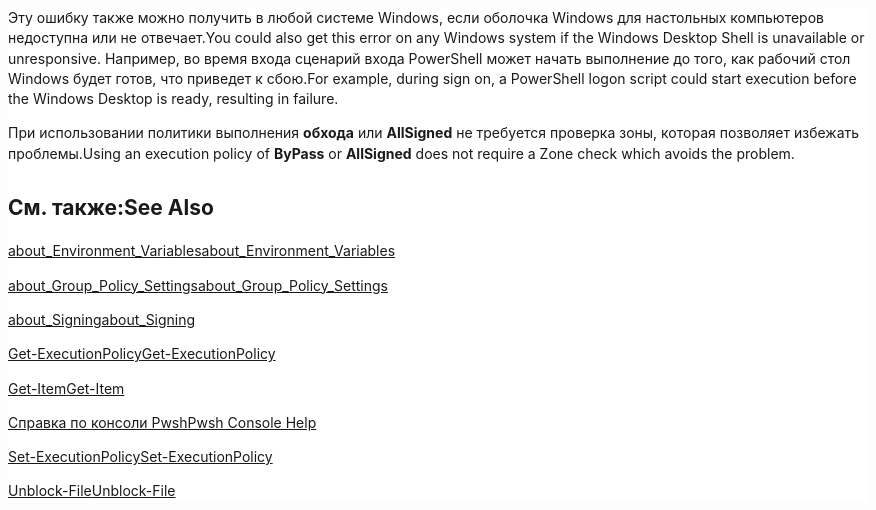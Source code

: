 <span data-ttu-id="34dc2-262">Эту ошибку также можно получить в любой системе Windows, если оболочка Windows для настольных компьютеров недоступна или не отвечает.</span><span class="sxs-lookup"><span data-stu-id="34dc2-262">You could also get this error on any Windows system if the Windows Desktop Shell is unavailable or unresponsive.</span></span> <span data-ttu-id="34dc2-263">Например, во время входа сценарий входа PowerShell может начать выполнение до того, как рабочий стол Windows будет готов, что приведет к сбою.</span><span class="sxs-lookup"><span data-stu-id="34dc2-263">For example, during sign on, a PowerShell logon script could start execution before the Windows Desktop is ready, resulting in failure.</span></span>

<span data-ttu-id="34dc2-264">При использовании политики выполнения **обхода** или **AllSigned** не требуется проверка зоны, которая позволяет избежать проблемы.</span><span class="sxs-lookup"><span data-stu-id="34dc2-264">Using an execution policy of **ByPass** or **AllSigned** does not require a Zone check which avoids the problem.</span></span>

## <a name="see-also"></a><span data-ttu-id="34dc2-265">См. также:</span><span class="sxs-lookup"><span data-stu-id="34dc2-265">See Also</span></span>

[<span data-ttu-id="34dc2-266">about_Environment_Variables</span><span class="sxs-lookup"><span data-stu-id="34dc2-266">about_Environment_Variables</span></span>](about_Environment_Variables.md)

[<span data-ttu-id="34dc2-267">about_Group_Policy_Settings</span><span class="sxs-lookup"><span data-stu-id="34dc2-267">about_Group_Policy_Settings</span></span>](about_Group_Policy_Settings.md)

[<span data-ttu-id="34dc2-268">about_Signing</span><span class="sxs-lookup"><span data-stu-id="34dc2-268">about_Signing</span></span>](about_Signing.md)

[<span data-ttu-id="34dc2-269">Get-ExecutionPolicy</span><span class="sxs-lookup"><span data-stu-id="34dc2-269">Get-ExecutionPolicy</span></span>](xref:Microsoft.PowerShell.Security.Get-ExecutionPolicy)

[<span data-ttu-id="34dc2-270">Get-Item</span><span class="sxs-lookup"><span data-stu-id="34dc2-270">Get-Item</span></span>](xref:Microsoft.PowerShell.Management.Get-Item)

[<span data-ttu-id="34dc2-271">Справка по консоли Pwsh</span><span class="sxs-lookup"><span data-stu-id="34dc2-271">Pwsh Console Help</span></span>](about_pwsh.md)

[<span data-ttu-id="34dc2-272">Set-ExecutionPolicy</span><span class="sxs-lookup"><span data-stu-id="34dc2-272">Set-ExecutionPolicy</span></span>](xref:Microsoft.PowerShell.Security.Set-ExecutionPolicy)

[<span data-ttu-id="34dc2-273">Unblock-File</span><span class="sxs-lookup"><span data-stu-id="34dc2-273">Unblock-File</span></span>](xref:Microsoft.PowerShell.Utility.Unblock-File)

